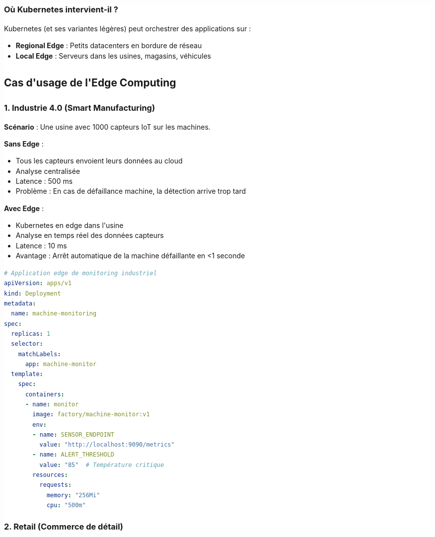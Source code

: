 ### Où Kubernetes intervient-il ?

Kubernetes (et ses variantes légères) peut orchestrer des applications sur :
- **Regional Edge** : Petits datacenters en bordure de réseau
- **Local Edge** : Serveurs dans les usines, magasins, véhicules

## Cas d'usage de l'Edge Computing

### 1. Industrie 4.0 (Smart Manufacturing)

**Scénario** : Une usine avec 1000 capteurs IoT sur les machines.

**Sans Edge** :
- Tous les capteurs envoient leurs données au cloud
- Analyse centralisée
- Latence : 500 ms
- Problème : En cas de défaillance machine, la détection arrive trop tard

**Avec Edge** :
- Kubernetes en edge dans l'usine
- Analyse en temps réel des données capteurs
- Latence : 10 ms
- Avantage : Arrêt automatique de la machine défaillante en <1 seconde

```yaml
# Application edge de monitoring industriel
apiVersion: apps/v1
kind: Deployment
metadata:
  name: machine-monitoring
spec:
  replicas: 1
  selector:
    matchLabels:
      app: machine-monitor
  template:
    spec:
      containers:
      - name: monitor
        image: factory/machine-monitor:v1
        env:
        - name: SENSOR_ENDPOINT
          value: "http://localhost:9090/metrics"
        - name: ALERT_THRESHOLD
          value: "85"  # Température critique
        resources:
          requests:
            memory: "256Mi"
            cpu: "500m"
```

### 2. Retail (Commerce de détail)
